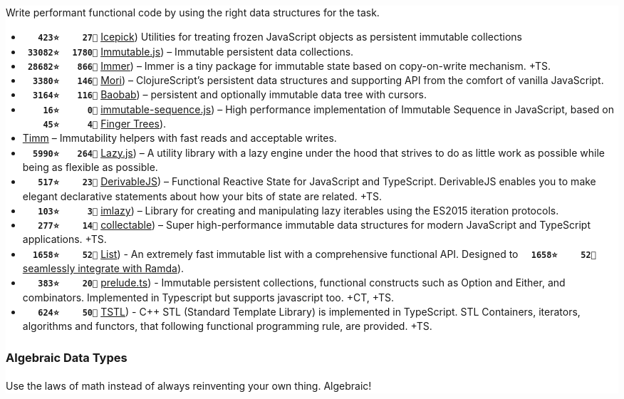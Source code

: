 Write performant functional code by using the right data structures for the task.

* <b><code>&nbsp;&nbsp;&nbsp;423⭐</code></b> <b><code>&nbsp;&nbsp;&nbsp;&nbsp;27🍴</code></b> [Icepick](https://github.com/aearly/icepick)) Utilities for treating frozen JavaScript objects as persistent immutable collections
* <b><code>&nbsp;33082⭐</code></b> <b><code>&nbsp;&nbsp;1780🍴</code></b> [Immutable.js](https://github.com/facebook/immutable-js)) – Immutable persistent data collections.
* <b><code>&nbsp;28682⭐</code></b> <b><code>&nbsp;&nbsp;&nbsp;866🍴</code></b> [Immer](https://github.com/mweststrate/immer)) – Immer is a tiny package for immutable state based on copy-on-write mechanism. +TS.
* <b><code>&nbsp;&nbsp;3380⭐</code></b> <b><code>&nbsp;&nbsp;&nbsp;146🍴</code></b> [Mori](https://github.com/swannodette/mori)) – ClojureScript’s persistent data structures and supporting API from the comfort of vanilla JavaScript.
* <b><code>&nbsp;&nbsp;3164⭐</code></b> <b><code>&nbsp;&nbsp;&nbsp;116🍴</code></b> [Baobab](https://github.com/Yomguithereal/baobab)) – persistent and optionally immutable data tree with cursors.
* <b><code>&nbsp;&nbsp;&nbsp;&nbsp;16⭐</code></b> <b><code>&nbsp;&nbsp;&nbsp;&nbsp;&nbsp;0🍴</code></b> [immutable-sequence.js](https://github.com/qiao/immutable-sequence.js)) –  High performance implementation of Immutable Sequence in JavaScript, based on <b><code>&nbsp;&nbsp;&nbsp;&nbsp;45⭐</code></b> <b><code>&nbsp;&nbsp;&nbsp;&nbsp;&nbsp;4🍴</code></b> [Finger Trees](https://github.com/qiao/fingertree.js)).
* [Timm](http://guigrpa.github.io/timm/) – Immutability helpers with fast reads and acceptable writes.
* <b><code>&nbsp;&nbsp;5990⭐</code></b> <b><code>&nbsp;&nbsp;&nbsp;264🍴</code></b> [Lazy.js](https://github.com/dtao/lazy.js)) – A utility library with a lazy engine under the hood that strives to do as little work as possible while being as flexible as possible.
* <b><code>&nbsp;&nbsp;&nbsp;517⭐</code></b> <b><code>&nbsp;&nbsp;&nbsp;&nbsp;23🍴</code></b> [DerivableJS](https://github.com/ds300/derivablejs)) – Functional Reactive State for JavaScript and TypeScript. DerivableJS enables you to make elegant declarative statements about how your bits of state are related. +TS.
* <b><code>&nbsp;&nbsp;&nbsp;103⭐</code></b> <b><code>&nbsp;&nbsp;&nbsp;&nbsp;&nbsp;3🍴</code></b> [imlazy](https://github.com/benji6/imlazy)) – Library for creating and manipulating lazy iterables using the ES2015 iteration protocols.
* <b><code>&nbsp;&nbsp;&nbsp;277⭐</code></b> <b><code>&nbsp;&nbsp;&nbsp;&nbsp;14🍴</code></b> [collectable](https://github.com/frptools/collectable)) – Super high-performance immutable data structures for modern JavaScript and TypeScript applications. +TS.
* <b><code>&nbsp;&nbsp;1658⭐</code></b> <b><code>&nbsp;&nbsp;&nbsp;&nbsp;52🍴</code></b> [List](https://github.com/funkia/list)) - An extremely fast immutable list with a comprehensive functional API. Designed to <b><code>&nbsp;&nbsp;1658⭐</code></b> <b><code>&nbsp;&nbsp;&nbsp;&nbsp;52🍴</code></b> [seamlessly integrate with Ramda](https://github.com/funkia/list#seamless-ramda-integration)).
* <b><code>&nbsp;&nbsp;&nbsp;383⭐</code></b> <b><code>&nbsp;&nbsp;&nbsp;&nbsp;20🍴</code></b> [prelude.ts](https://github.com/emmanueltouzery/prelude.ts)) - Immutable persistent collections, functional constructs such as Option and Either, and combinators. Implemented in Typescript but supports javascript too.  +CT, +TS.
* <b><code>&nbsp;&nbsp;&nbsp;624⭐</code></b> <b><code>&nbsp;&nbsp;&nbsp;&nbsp;50🍴</code></b> [TSTL](https://github.com/samchon/tstl)) - C++ STL (Standard Template Library) is implemented in TypeScript. STL Containers, iterators, algorithms and functors, that following functional programming rule, are provided. +TS.

### Algebraic Data Types

Use the laws of math instead of always reinventing your own thing. Algebraic!
